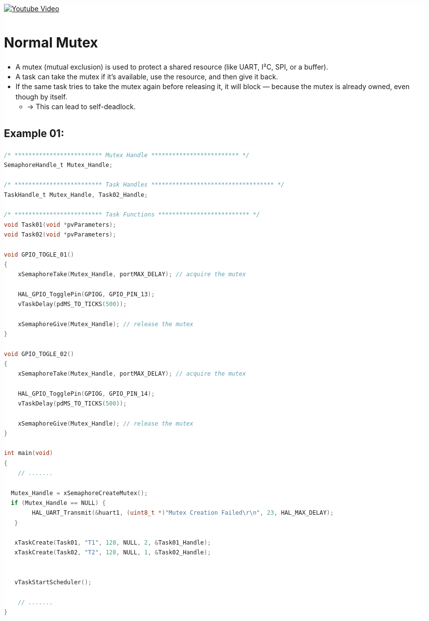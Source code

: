 
[![Youtube Video](https://img.youtube.com/vi/DO_xbIu7GK0/0.jpg)](https://www.youtube.com/watch?v=DO_xbIu7GK0) 

# Normal Mutex

* A mutex (mutual exclusion) is used to protect a shared resource (like UART, I²C, SPI, or a buffer).
* A task can take the mutex if it’s available, use the resource, and then give it back.
* If the same task tries to take the mutex again before releasing it, it will block — because the mutex is already owned, even though by itself.
	* → This can lead to self-deadlock.

## Example 01:

```c
/* ************************* Mutex Handle ************************* */
SemaphoreHandle_t Mutex_Handle;

/* ************************* Task Handles *********************************** */
TaskHandle_t Mutex_Handle, Task02_Handle;

/* ************************* Task Functions ************************** */
void Task01(void *pvParameters);
void Task02(void *pvParameters);

void GPIO_TOGLE_01()
{
	xSemaphoreTake(Mutex_Handle, portMAX_DELAY); // acquire the mutex

	HAL_GPIO_TogglePin(GPIOG, GPIO_PIN_13);
	vTaskDelay(pdMS_TO_TICKS(500));

	xSemaphoreGive(Mutex_Handle); // release the mutex
}

void GPIO_TOGLE_02()
{
	xSemaphoreTake(Mutex_Handle, portMAX_DELAY); // acquire the mutex

	HAL_GPIO_TogglePin(GPIOG, GPIO_PIN_14);
	vTaskDelay(pdMS_TO_TICKS(500));

	xSemaphoreGive(Mutex_Handle); // release the mutex
}

int main(void)
{
    // .......

  Mutex_Handle = xSemaphoreCreateMutex();
  if (Mutex_Handle == NULL) {
		HAL_UART_Transmit(&huart1, (uint8_t *)"Mutex Creation Failed\r\n", 23, HAL_MAX_DELAY);
   }

   xTaskCreate(Task01, "T1", 128, NULL, 2, &Task01_Handle);
   xTaskCreate(Task02, "T2", 128, NULL, 1, &Task02_Handle);


   vTaskStartScheduler();

    // .......
}
```